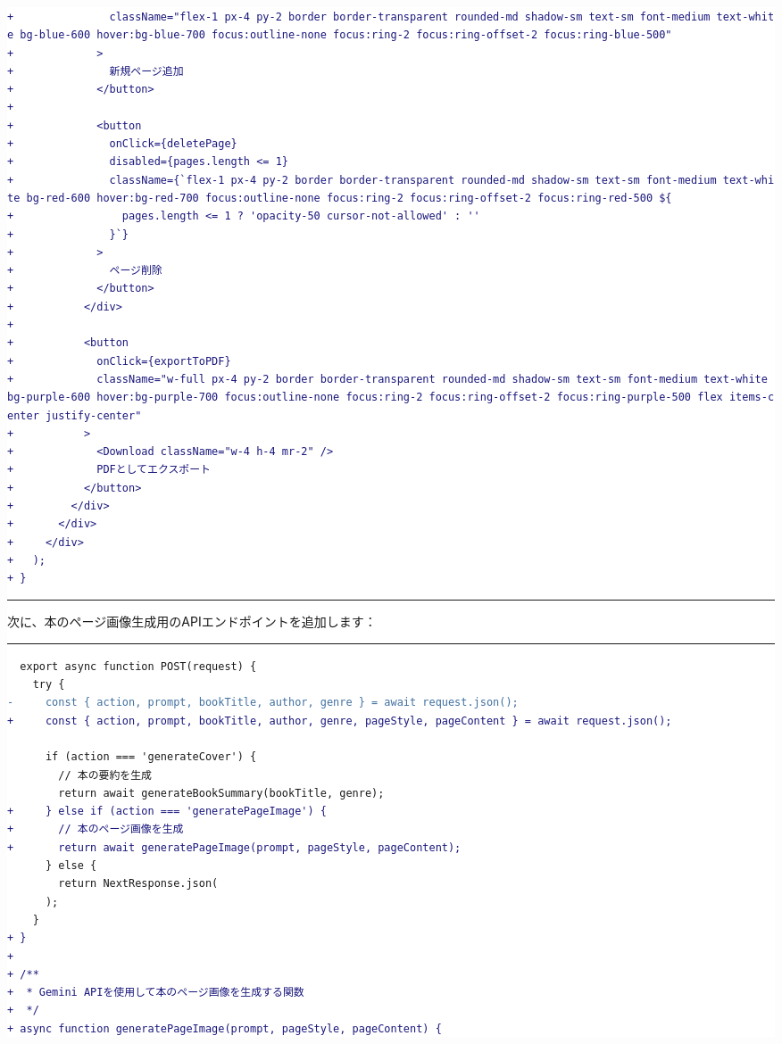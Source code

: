 ```diff
+               className="flex-1 px-4 py-2 border border-transparent rounded-md shadow-sm text-sm font-medium text-white bg-blue-600 hover:bg-blue-700 focus:outline-none focus:ring-2 focus:ring-offset-2 focus:ring-blue-500"
+             >
+               新規ページ追加
+             </button>
+             
+             <button
+               onClick={deletePage}
+               disabled={pages.length <= 1}
+               className={`flex-1 px-4 py-2 border border-transparent rounded-md shadow-sm text-sm font-medium text-white bg-red-600 hover:bg-red-700 focus:outline-none focus:ring-2 focus:ring-offset-2 focus:ring-red-500 ${
+                 pages.length <= 1 ? 'opacity-50 cursor-not-allowed' : ''
+               }`}
+             >
+               ページ削除
+             </button>
+           </div>
+           
+           <button
+             onClick={exportToPDF}
+             className="w-full px-4 py-2 border border-transparent rounded-md shadow-sm text-sm font-medium text-white bg-purple-600 hover:bg-purple-700 focus:outline-none focus:ring-2 focus:ring-offset-2 focus:ring-purple-500 flex items-center justify-center"
+           >
+             <Download className="w-4 h-4 mr-2" />
+             PDFとしてエクスポート
+           </button>
+         </div>
+       </div>
+     </div>
+   );
+ } 
```

---

次に、本のページ画像生成用のAPIエンドポイントを追加します：

---

```diff
  export async function POST(request) {
    try {
-     const { action, prompt, bookTitle, author, genre } = await request.json();
+     const { action, prompt, bookTitle, author, genre, pageStyle, pageContent } = await request.json();
  
      if (action === 'generateCover') {
        // 本の要約を生成
        return await generateBookSummary(bookTitle, genre);
+     } else if (action === 'generatePageImage') {
+       // 本のページ画像を生成
+       return await generatePageImage(prompt, pageStyle, pageContent);
      } else {
        return NextResponse.json(
      );
    }
+ }
+ 
+ /**
+  * Gemini APIを使用して本のページ画像を生成する関数
+  */
+ async function generatePageImage(prompt, pageStyle, pageContent) {
```
